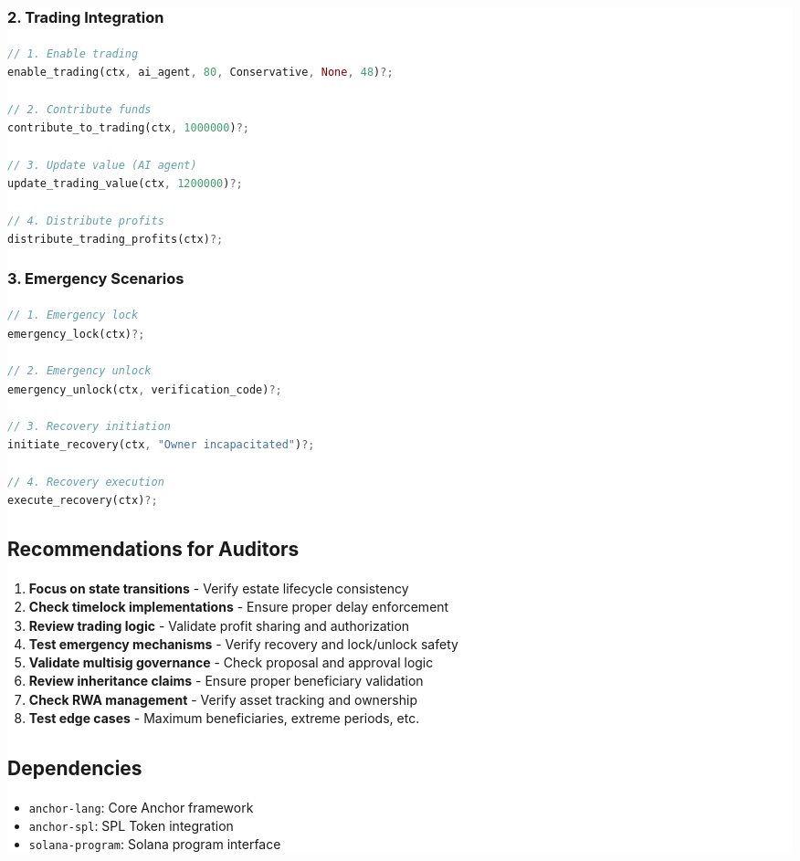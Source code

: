 ### 2. Trading Integration
```rust
// 1. Enable trading
enable_trading(ctx, ai_agent, 80, Conservative, None, 48)?;

// 2. Contribute funds
contribute_to_trading(ctx, 1000000)?;

// 3. Update value (AI agent)
update_trading_value(ctx, 1200000)?;

// 4. Distribute profits
distribute_trading_profits(ctx)?;
```

### 3. Emergency Scenarios
```rust
// 1. Emergency lock
emergency_lock(ctx)?;

// 2. Emergency unlock
emergency_unlock(ctx, verification_code)?;

// 3. Recovery initiation
initiate_recovery(ctx, "Owner incapacitated")?;

// 4. Recovery execution
execute_recovery(ctx)?;
```

## Recommendations for Auditors

1. **Focus on state transitions** - Verify estate lifecycle consistency
2. **Check timelock implementations** - Ensure proper delay enforcement
3. **Review trading logic** - Validate profit sharing and authorization
4. **Test emergency mechanisms** - Verify recovery and lock/unlock safety
5. **Validate multisig governance** - Check proposal and approval logic
6. **Review inheritance claims** - Ensure proper beneficiary validation
7. **Check RWA management** - Verify asset tracking and ownership
8. **Test edge cases** - Maximum beneficiaries, extreme periods, etc.

## Dependencies
- `anchor-lang`: Core Anchor framework
- `anchor-spl`: SPL Token integration
- `solana-program`: Solana program interface 